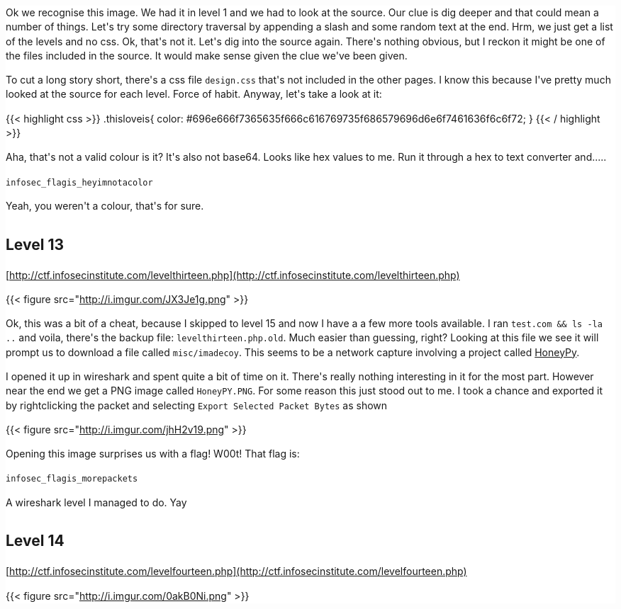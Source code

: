Ok we recognise this image. We had it in level 1 and we had to look at the source.
Our clue is dig deeper and that could mean a number of things. Let's try some directory
traversal by appending a slash and some random text at the end. Hrm, we just
get a list of the levels and no css. Ok, that's not it. Let's dig into the source again.
There's nothing obvious, but I reckon it might be one of the files included in the source.
It would make sense given the clue we've been given.

To cut a long story short, there's a css file ``design.css`` that's not included
in the other pages. I know this because I've pretty much looked at the source for each
level. Force of habit. Anyway, let's take a look at it:

{{< highlight css >}}
.thisloveis{
	color: #696e666f7365635f666c616769735f686579696d6e6f7461636f6c6f72;
}
{{< / highlight >}}

Aha, that's not a valid colour is it? It's also not base64. Looks like hex values
to me. Run it through a hex to text converter and.....

    infosec_flagis_heyimnotacolor

Yeah, you weren't a colour, that's for sure.

## Level 13 ##

[http://ctf.infosecinstitute.com/levelthirteen.php](http://ctf.infosecinstitute.com/levelthirteen.php)

{{< figure src="http://i.imgur.com/JX3Je1g.png" >}}

Ok, this was a bit of a cheat, because I skipped to level 15 and now I have a a few more
tools available. I ran ``test.com && ls -la ..`` and voila, there's the backup file:
``levelthirteen.php.old``. Much easier than guessing, right?
Looking at this file we see it will prompt us to download a file called ``misc/imadecoy``.
This seems to be a network capture involving a project called [HoneyPy](https://github.com/shipcod3/honeypy).

I opened it up in wireshark and spent quite a bit of time on it. There's really nothing
interesting in it for the most part. However near the end we get a PNG image called
``HoneyPY.PNG``. For some reason this just stood out to me. I took a chance and exported it
by rightclicking the packet and selecting ``Export Selected Packet Bytes`` as shown

{{< figure src="http://i.imgur.com/jhH2v19.png" >}}

Opening this image surprises us with a flag! W00t! That flag is:

    infosec_flagis_morepackets

A wireshark level I managed to do. Yay

## Level 14 ##

[http://ctf.infosecinstitute.com/levelfourteen.php](http://ctf.infosecinstitute.com/levelfourteen.php)

{{< figure src="http://i.imgur.com/0akB0Ni.png" >}}
